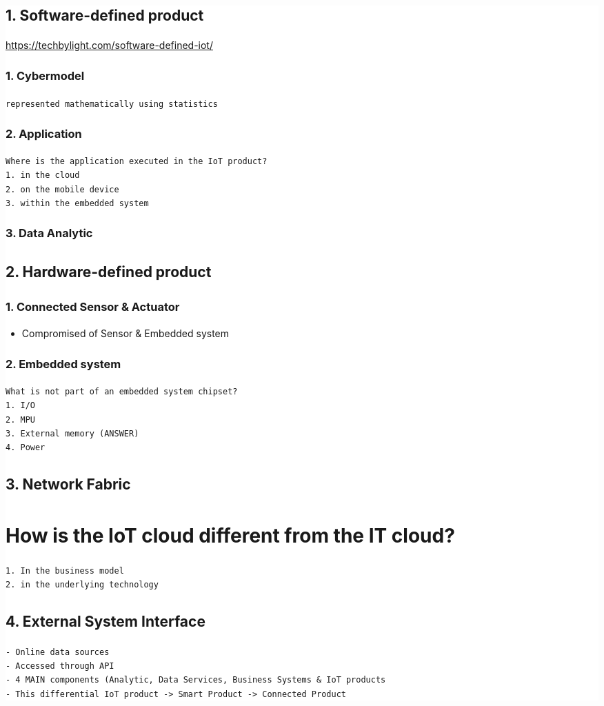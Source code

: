 ## 1. Software-defined product
https://techbylight.com/software-defined-iot/

### 1. Cybermodel
```
represented mathematically using statistics
```

### 2. Application
```
Where is the application executed in the IoT product?
1. in the cloud
2. on the mobile device
3. within the embedded system
```

### 3. Data Analytic


## 2. Hardware-defined product
### 1. Connected Sensor & Actuator
- Compromised of Sensor & Embedded system
### 2. Embedded system
```
What is not part of an embedded system chipset?
1. I/O
2. MPU
3. External memory (ANSWER)
4. Power
```

## 3. Network Fabric


# How is the IoT cloud different from the IT cloud?
```
1. In the business model
2. in the underlying technology
```


## 4. External System Interface
```
- Online data sources
- Accessed through API
- 4 MAIN components (Analytic, Data Services, Business Systems & IoT products
- This differential IoT product -> Smart Product -> Connected Product
```
